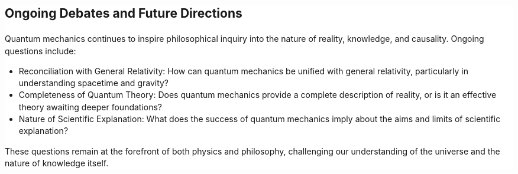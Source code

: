 
## Ongoing Debates and Future Directions

Quantum mechanics continues to inspire philosophical inquiry into the nature of reality, knowledge, and causality. Ongoing questions include:

- Reconciliation with General Relativity: How can quantum mechanics be unified with general relativity, particularly in understanding spacetime and gravity?
- Completeness of Quantum Theory: Does quantum mechanics provide a complete description of reality, or is it an effective theory awaiting deeper foundations?
- Nature of Scientific Explanation: What does the success of quantum mechanics imply about the aims and limits of scientific explanation?

These questions remain at the forefront of both physics and philosophy, challenging our understanding of the universe and the nature of knowledge itself.
